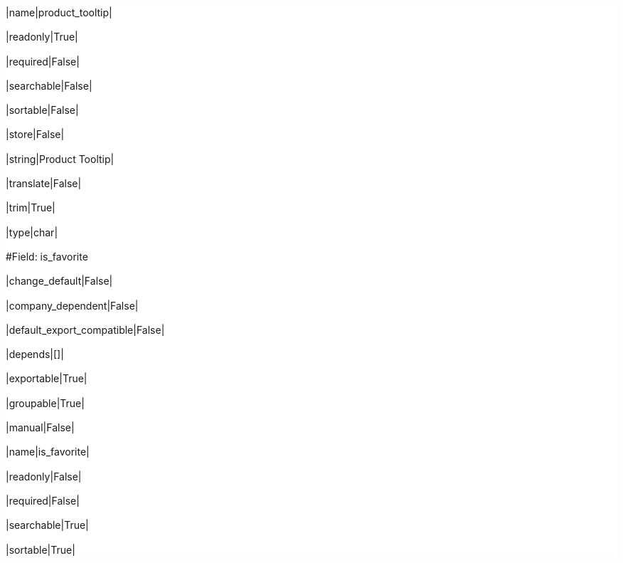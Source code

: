 |name|product_tooltip|

|readonly|True|

|required|False|

|searchable|False|

|sortable|False|

|store|False|

|string|Product Tooltip|

|translate|False|

|trim|True|

|type|char|

#Field: is_favorite

|change_default|False|

|company_dependent|False|

|default_export_compatible|False|

|depends|[]|

|exportable|True|

|groupable|True|

|manual|False|

|name|is_favorite|

|readonly|False|

|required|False|

|searchable|True|

|sortable|True|
